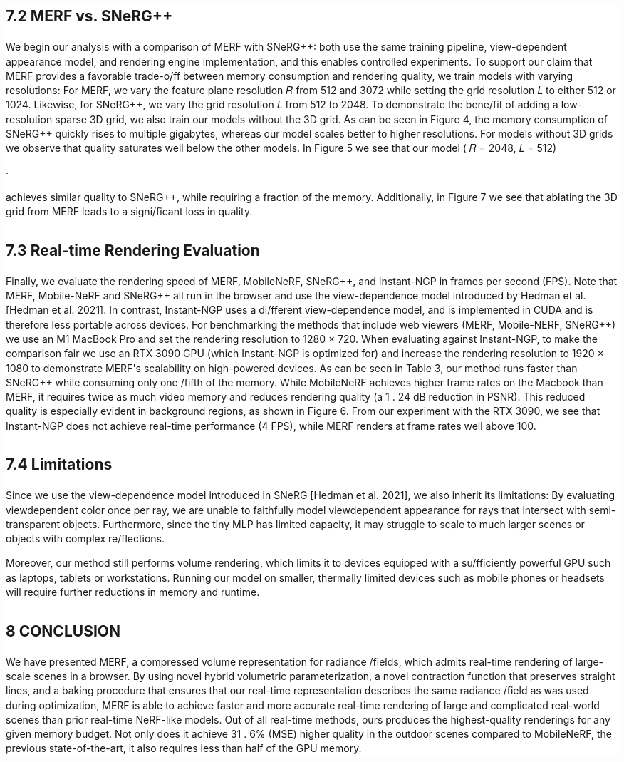 ## 7.2 MERF vs. SNeRG++

We begin our analysis with a comparison of MERF with SNeRG++: both use the same training pipeline, view-dependent appearance model, and rendering engine implementation, and this enables controlled experiments. To support our claim that MERF provides a favorable trade-o/ff between memory consumption and rendering quality, we train models with varying resolutions: For MERF, we vary the feature plane resolution 𝑅 from 512 and 3072 while setting the grid resolution 𝐿 to either 512 or 1024. Likewise, for SNeRG++, we vary the grid resolution 𝐿 from 512 to 2048. To demonstrate the bene/fit of adding a low-resolution sparse 3D grid, we also train our models without the 3D grid. As can be seen in Figure 4, the memory consumption of SNeRG++ quickly rises to multiple gigabytes, whereas our model scales better to higher resolutions. For models without 3D grids we observe that quality saturates well below the other models. In Figure 5 we see that our model ( 𝑅 = 2048, 𝐿 = 512)

·

achieves similar quality to SNeRG++, while requiring a fraction of the memory. Additionally, in Figure 7 we see that ablating the 3D grid from MERF leads to a signi/ficant loss in quality.

## 7.3 Real-time Rendering Evaluation

Finally, we evaluate the rendering speed of MERF, MobileNeRF, SNeRG++, and Instant-NGP in frames per second (FPS). Note that MERF, Mobile-NeRF and SNeRG++ all run in the browser and use the view-dependence model introduced by Hedman et al. [Hedman et al. 2021]. In contrast, Instant-NGP uses a di/fferent view-dependence model, and is implemented in CUDA and is therefore less portable across devices. For benchmarking the methods that include web viewers (MERF, Mobile-NERF, SNeRG++) we use an M1 MacBook Pro and set the rendering resolution to 1280 × 720. When evaluating against Instant-NGP, to make the comparison fair we use an RTX 3090 GPU (which Instant-NGP is optimized for) and increase the rendering resolution to 1920 × 1080 to demonstrate MERF's scalability on high-powered devices. As can be seen in Table 3, our method runs faster than SNeRG++ while consuming only one /fifth of the memory. While MobileNeRF achieves higher frame rates on the Macbook than MERF, it requires twice as much video memory and reduces rendering quality (a 1 . 24 dB reduction in PSNR). This reduced quality is especially evident in background regions, as shown in Figure 6. From our experiment with the RTX 3090, we see that Instant-NGP does not achieve real-time performance (4 FPS), while MERF renders at frame rates well above 100.

## 7.4 Limitations

Since we use the view-dependence model introduced in SNeRG [Hedman et al. 2021], we also inherit its limitations: By evaluating viewdependent color once per ray, we are unable to faithfully model viewdependent appearance for rays that intersect with semi-transparent objects. Furthermore, since the tiny MLP has limited capacity, it may struggle to scale to much larger scenes or objects with complex re/flections.

Moreover, our method still performs volume rendering, which limits it to devices equipped with a su/fficiently powerful GPU such as laptops, tablets or workstations. Running our model on smaller, thermally limited devices such as mobile phones or headsets will require further reductions in memory and runtime.

## 8 CONCLUSION

We have presented MERF, a compressed volume representation for radiance /fields, which admits real-time rendering of large-scale scenes in a browser. By using novel hybrid volumetric parameterization, a novel contraction function that preserves straight lines, and a baking procedure that ensures that our real-time representation describes the same radiance /field as was used during optimization, MERF is able to achieve faster and more accurate real-time rendering of large and complicated real-world scenes than prior real-time NeRF-like models. Out of all real-time methods, ours produces the highest-quality renderings for any given memory budget. Not only does it achieve 31 . 6% (MSE) higher quality in the outdoor scenes compared to MobileNeRF, the previous state-of-the-art, it also requires less than half of the GPU memory.
